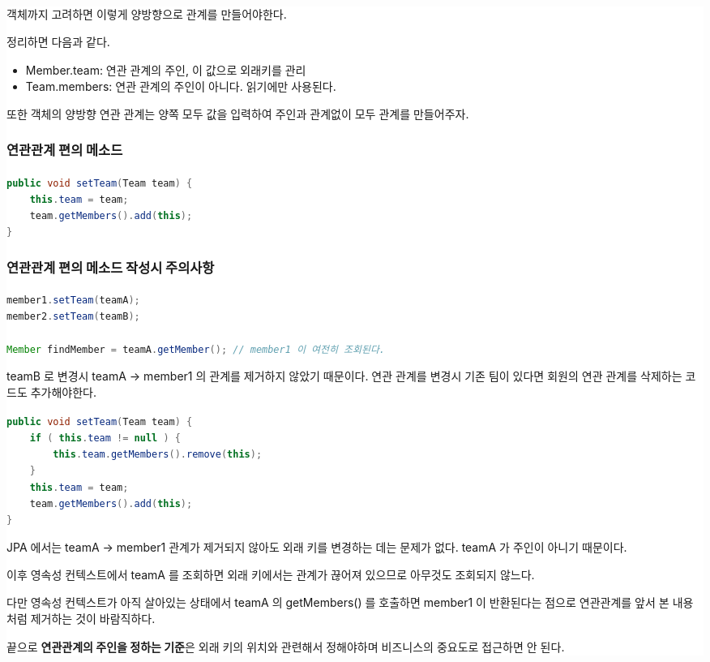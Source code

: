 객체까지 고려하면 이렇게 양방향으로 관계를 만들어야한다.

정리하면 다음과 같다.

- Member.team: 연관 관계의 주인, 이 값으로 외래키를 관리
- Team.members: 연관 관계의 주인이 아니다. 읽기에만 사용된다.

또한 객체의 양방향 연관 관계는 양쪽 모두 값을 입력하여 주인과 관계없이 모두 관계를 만들어주자.

### 연관관계 편의 메소드

```java
public void setTeam(Team team) {
    this.team = team;
    team.getMembers().add(this);
}
```

### 연관관계 편의 메소드 작성시 주의사항

```java
member1.setTeam(teamA);
member2.setTeam(teamB);

Member findMember = teamA.getMember(); // member1 이 여전히 조회된다.
```

teamB 로 변경시 teamA → member1 의 관계를 제거하지 않았기 때문이다. 연관 관계를 변경시 기존 팀이 있다면 회원의 연관 관계를 삭제하는 코드도 추가해야한다.

```java
public void setTeam(Team team) {
    if ( this.team != null ) {
        this.team.getMembers().remove(this);
    }
    this.team = team;
    team.getMembers().add(this);
}
```

JPA 에서는 teamA → member1 관계가 제거되지 않아도 외래 키를 변경하는 데는 문제가 없다. teamA 가 주인이 아니기 때문이다.

이후 영속성 컨텍스트에서 teamA 를 조회하면 외래 키에서는 관계가 끊어져 있으므로 아무것도 조회되지 않느다.

다만 영속성 컨텍스트가 아직 살아있는 상태에서 teamA 의 getMembers() 를 호출하면 member1 이 반환된다는 점으로 연관관계를 앞서 본 내용처럼 제거하는 것이 바람직하다.

끝으로 **연관관계의 주인을 정하는 기준**은 외래 키의 위치와 관련해서 정해야하며 비즈니스의 중요도로 접근하면 안 된다.
